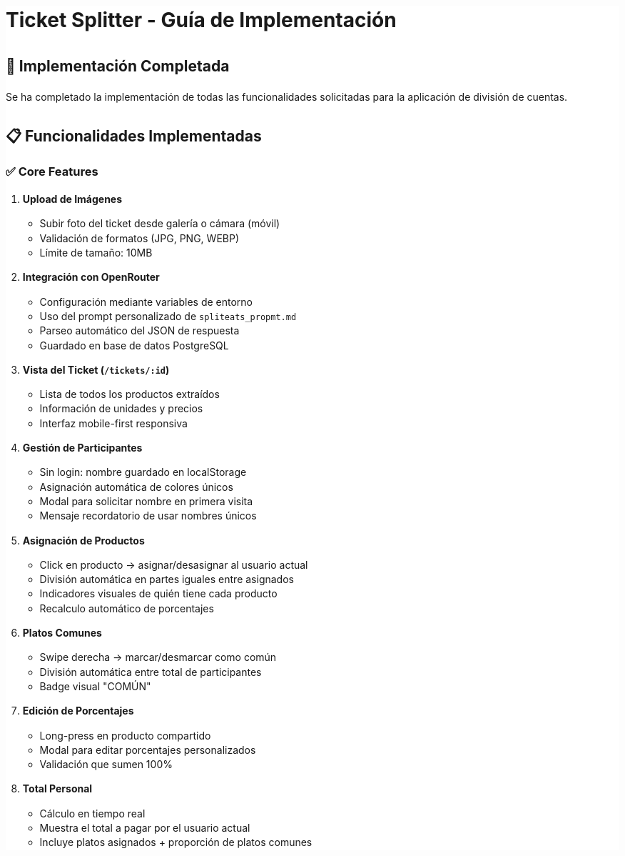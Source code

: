 # Ticket Splitter - Guía de Implementación

## 🎉 Implementación Completada

Se ha completado la implementación de todas las funcionalidades solicitadas para la aplicación de división de cuentas.

## 📋 Funcionalidades Implementadas

### ✅ Core Features

1. **Upload de Imágenes**
   - Subir foto del ticket desde galería o cámara (móvil)
   - Validación de formatos (JPG, PNG, WEBP)
   - Límite de tamaño: 10MB

2. **Integración con OpenRouter**
   - Configuración mediante variables de entorno
   - Uso del prompt personalizado de `spliteats_propmt.md`
   - Parseo automático del JSON de respuesta
   - Guardado en base de datos PostgreSQL

3. **Vista del Ticket (`/tickets/:id`)**
   - Lista de todos los productos extraídos
   - Información de unidades y precios
   - Interfaz mobile-first responsiva

4. **Gestión de Participantes**
   - Sin login: nombre guardado en localStorage
   - Asignación automática de colores únicos
   - Modal para solicitar nombre en primera visita
   - Mensaje recordatorio de usar nombres únicos

5. **Asignación de Productos**
   - Click en producto → asignar/desasignar al usuario actual
   - División automática en partes iguales entre asignados
   - Indicadores visuales de quién tiene cada producto
   - Recalculo automático de porcentajes

6. **Platos Comunes**
   - Swipe derecha → marcar/desmarcar como común
   - División automática entre total de participantes
   - Badge visual "COMÚN"

7. **Edición de Porcentajes**
   - Long-press en producto compartido
   - Modal para editar porcentajes personalizados
   - Validación que sumen 100%

8. **Total Personal**
   - Cálculo en tiempo real
   - Muestra el total a pagar por el usuario actual
   - Incluye platos asignados + proporción de platos comunes
